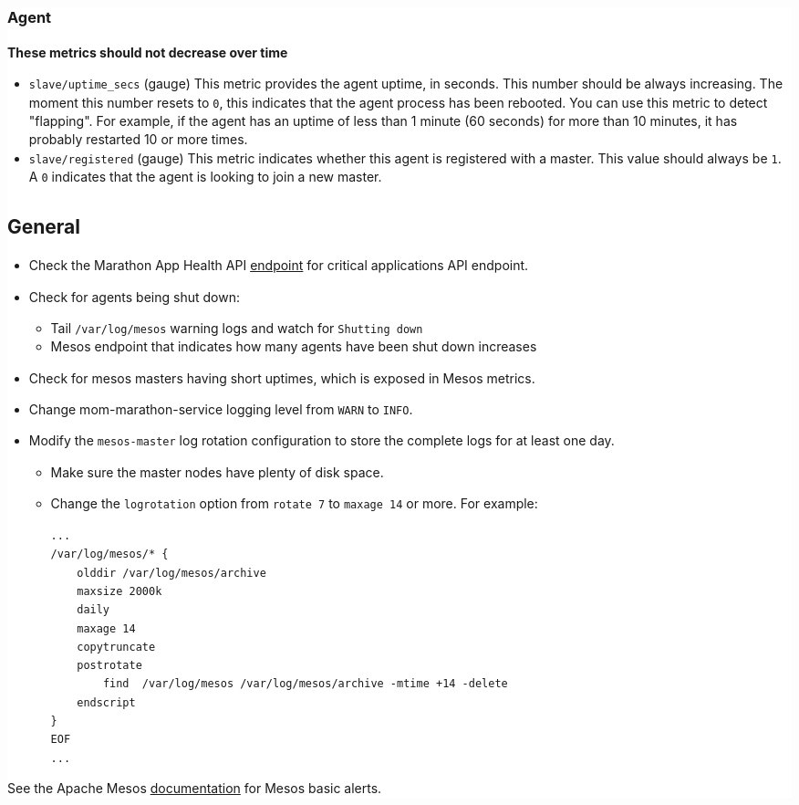 ### Agent

**These metrics should not decrease over time**

*   `slave/uptime_secs` (gauge) This metric provides the agent uptime, in seconds. This number should be always increasing. The moment this number resets to `0`, this indicates that the agent process has been rebooted. You can use this metric to detect "flapping". For example, if the agent has an uptime of less than 1 minute (60 seconds) for more than 10 minutes, it has probably restarted 10 or more times.
*   `slave/registered` (gauge) This metric indicates whether this agent is registered with a master. This value should always be `1`. A `0` indicates that the agent is looking to join a new master.

## General

*   Check the Marathon App Health API [endpoint][3] for critical applications API endpoint.
*   Check for agents being shut down:
    *   Tail `/var/log/mesos` warning logs and watch for `Shutting down`
    *   Mesos endpoint that indicates how many agents have been shut down increases
*   Check for mesos masters having short uptimes, which is exposed in Mesos metrics.
*   Change mom-marathon-service logging level from `WARN` to `INFO`.
*   Modify the `mesos-master` log rotation configuration to store the complete logs for at least one day.

    *   Make sure the master nodes have plenty of disk space.
    *   Change the `logrotation` option from `rotate 7` to `maxage 14` or more. For example:

        ```
        ...
        /var/log/mesos/* {
            olddir /var/log/mesos/archive
            maxsize 2000k
            daily
            maxage 14
            copytruncate
            postrotate
                find  /var/log/mesos /var/log/mesos/archive -mtime +14 -delete
            endscript
        }
        EOF
        ...
        ```


See the Apache Mesos [documentation](http://mesos.apache.org/documentation/latest/monitoring/) for Mesos basic alerts.

 [1]: https://mesosphere.github.io/marathon/docs/metrics.html
 [2]: http://mesos.apache.org/documentation/latest/monitoring/
 [3]: /mesosphere/dcos/1.14/deploying-services/marathon-api/#/apps/
